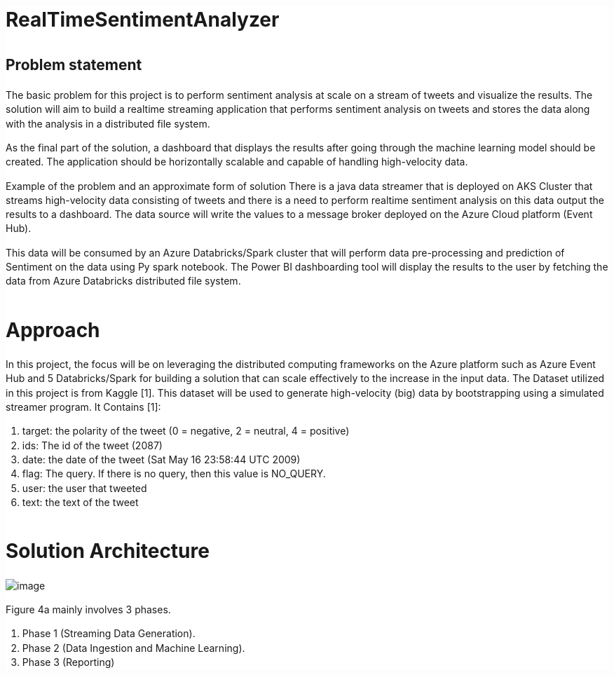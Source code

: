 # RealTimeSentimentAnalyzer

## Problem statement

The basic problem for this project is to perform sentiment analysis at scale on a 
stream of tweets and visualize the results. The solution will aim to build a realtime streaming application that performs sentiment analysis on tweets and stores 
the data along with the analysis in a distributed file system.

As the final part of the solution, a dashboard that displays the results after going 
through the machine learning model should be created. The application should be 
horizontally scalable and capable of handling high-velocity data. 

Example of the problem and an approximate form of solution There is a java data 
streamer that is deployed on AKS Cluster that streams high-velocity data 
consisting of tweets and there is a need to perform realtime sentiment analysis 
on this data output the results to a dashboard. The data source will write the values 
to a message broker deployed on the Azure Cloud platform (Event Hub). 

This data will be consumed by an Azure Databricks/Spark cluster that will 
perform data pre-processing and prediction of Sentiment on the data using Py
spark notebook. The Power BI dashboarding tool will display the results to the 
user by fetching the data from Azure Databricks distributed file system.

# Approach

In this project, the focus will be on leveraging the distributed computing 
frameworks on the Azure platform such as Azure Event Hub and 
5
Databricks/Spark for building a solution that can scale effectively to the increase 
in the input data.
The Dataset utilized in this project is from Kaggle [1]. This dataset will be used 
to generate high-velocity (big) data by bootstrapping using a simulated streamer 
program. It Contains [1]:
1. target: the polarity of the tweet (0 = negative, 2 = neutral, 4 = positive)
2. ids: The id of the tweet (2087)
3. date: the date of the tweet (Sat May 16 23:58:44 UTC 2009)
4. flag: The query. If there is no query, then this value is NO_QUERY.
5. user: the user that tweeted 
6. text: the text of the tweet

# Solution Architecture

![image](https://user-images.githubusercontent.com/46736656/222614392-b3cf47b4-dacd-4227-84e2-18a97d2a801d.png)

Figure 4a mainly involves 3 phases.
1. Phase 1 (Streaming Data Generation).
2. Phase 2 (Data Ingestion and Machine Learning).
3. Phase 3 (Reporting)
